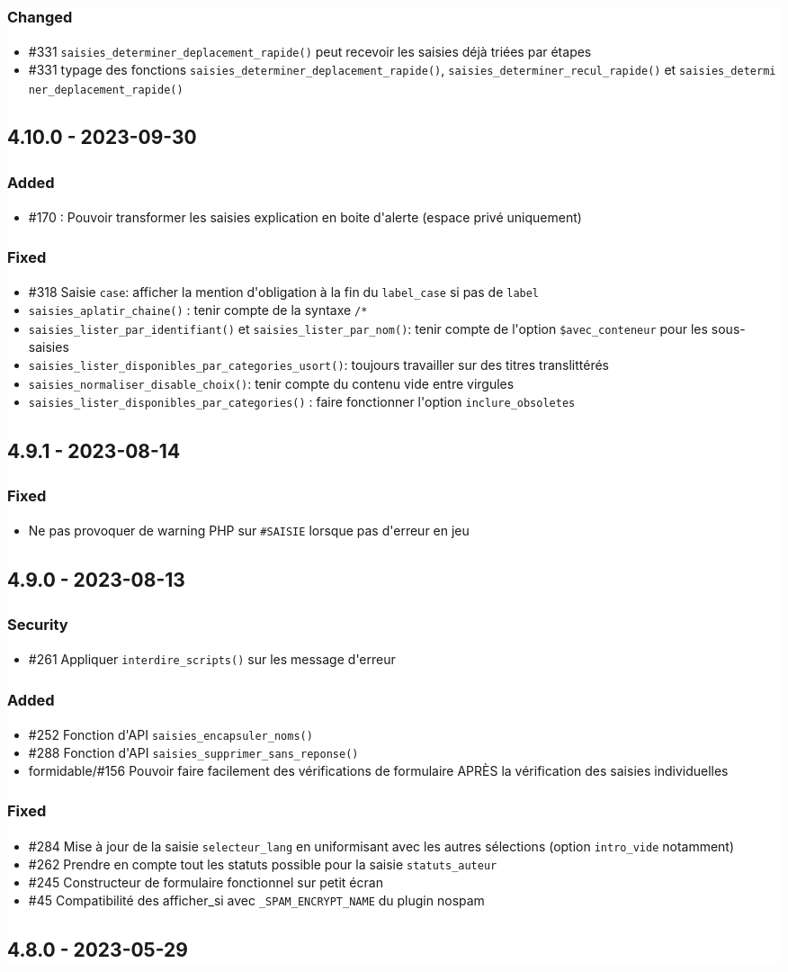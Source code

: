 ### Changed

- #331 `saisies_determiner_deplacement_rapide()` peut recevoir les saisies déjà triées par étapes
- #331 typage des fonctions `saisies_determiner_deplacement_rapide()`, `saisies_determiner_recul_rapide()` et `saisies_determiner_deplacement_rapide()`

## 4.10.0 - 2023-09-30

### Added

- #170 : Pouvoir transformer les saisies explication en boite d'alerte (espace privé uniquement)

### Fixed

- #318 Saisie `case`: afficher la mention d'obligation à la fin du `label_case` si pas de `label`
- `saisies_aplatir_chaine()` : tenir compte de la syntaxe `/*`
- `saisies_lister_par_identifiant()` et `saisies_lister_par_nom()`: tenir compte de l'option `$avec_conteneur` pour les sous-saisies
- `saisies_lister_disponibles_par_categories_usort()`: toujours travailler sur des titres translittérés
- `saisies_normaliser_disable_choix()`: tenir compte du contenu vide entre virgules
- `saisies_lister_disponibles_par_categories()` : faire fonctionner l'option `inclure_obsoletes`

## 4.9.1 - 2023-08-14

### Fixed

- Ne pas provoquer de warning PHP sur `#SAISIE` lorsque pas d'erreur en jeu

## 4.9.0 - 2023-08-13

### Security

- #261 Appliquer `interdire_scripts()` sur les message d'erreur

### Added

- #252 Fonction d'API `saisies_encapsuler_noms()`
- #288 Fonction d'API `saisies_supprimer_sans_reponse()`
- formidable/#156 Pouvoir faire facilement des vérifications de formulaire APRÈS la vérification des saisies individuelles
### Fixed

- #284 Mise à jour de la saisie `selecteur_lang` en uniformisant avec les autres sélections (option `intro_vide` notamment)
- #262 Prendre en compte tout les statuts possible pour la saisie `statuts_auteur`
- #245 Constructeur de formulaire fonctionnel sur petit écran
- #45 Compatibilité des afficher_si avec `_SPAM_ENCRYPT_NAME` du plugin nospam

## 4.8.0 - 2023-05-29
